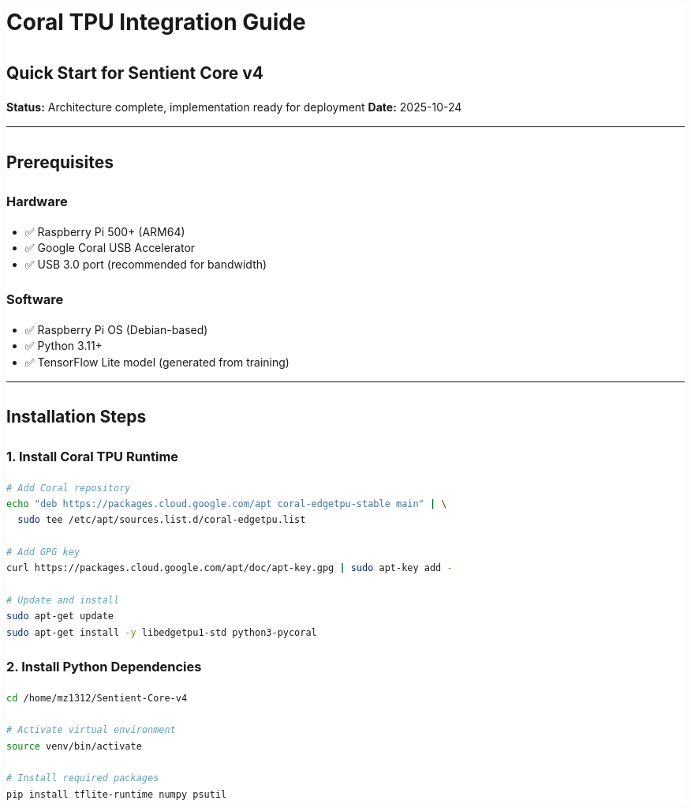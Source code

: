 # Coral TPU Integration Guide
## Quick Start for Sentient Core v4

**Status:** Architecture complete, implementation ready for deployment
**Date:** 2025-10-24

---

## Prerequisites

### Hardware
- ✅ Raspberry Pi 500+ (ARM64)
- ✅ Google Coral USB Accelerator
- ✅ USB 3.0 port (recommended for bandwidth)

### Software
- ✅ Raspberry Pi OS (Debian-based)
- ✅ Python 3.11+
- ✅ TensorFlow Lite model (generated from training)

---

## Installation Steps

### 1. Install Coral TPU Runtime

```bash
# Add Coral repository
echo "deb https://packages.cloud.google.com/apt coral-edgetpu-stable main" | \
  sudo tee /etc/apt/sources.list.d/coral-edgetpu.list

# Add GPG key
curl https://packages.cloud.google.com/apt/doc/apt-key.gpg | sudo apt-key add -

# Update and install
sudo apt-get update
sudo apt-get install -y libedgetpu1-std python3-pycoral
```

### 2. Install Python Dependencies

```bash
cd /home/mz1312/Sentient-Core-v4

# Activate virtual environment
source venv/bin/activate

# Install required packages
pip install tflite-runtime numpy psutil
```
